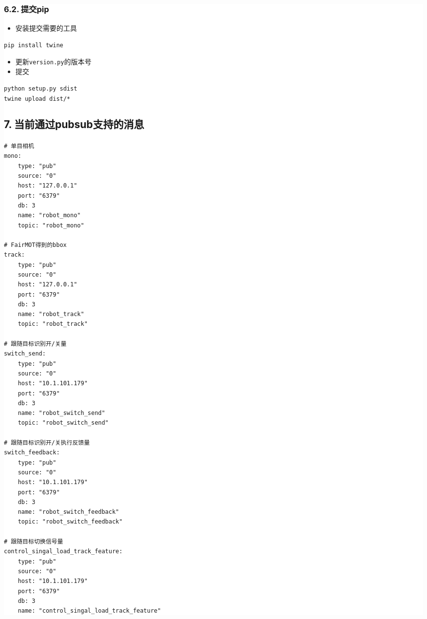 ### 6.2. 提交pip

- 安装提交需要的工具
```
pip install twine
```
- 更新`version.py`的版本号
- 提交
```
python setup.py sdist
twine upload dist/*
```

## 7. 当前通过pubsub支持的消息

```
# 单目相机
mono:
    type: "pub"
    source: "0"
    host: "127.0.0.1"
    port: "6379"
    db: 3
    name: "robot_mono"
    topic: "robot_mono"

# FairMOT得到的bbox
track:
    type: "pub"
    source: "0"
    host: "127.0.0.1"
    port: "6379"
    db: 3
    name: "robot_track"
    topic: "robot_track"

# 跟随目标识别开/关量
switch_send:
    type: "pub"
    source: "0"
    host: "10.1.101.179"
    port: "6379"
    db: 3
    name: "robot_switch_send"
    topic: "robot_switch_send"

# 跟随目标识别开/关执行反馈量
switch_feedback:
    type: "pub"
    source: "0"
    host: "10.1.101.179"
    port: "6379"
    db: 3
    name: "robot_switch_feedback"
    topic: "robot_switch_feedback"

# 跟随目标切换信号量
control_singal_load_track_feature:
    type: "pub"
    source: "0"
    host: "10.1.101.179"
    port: "6379"
    db: 3
    name: "control_singal_load_track_feature"
```